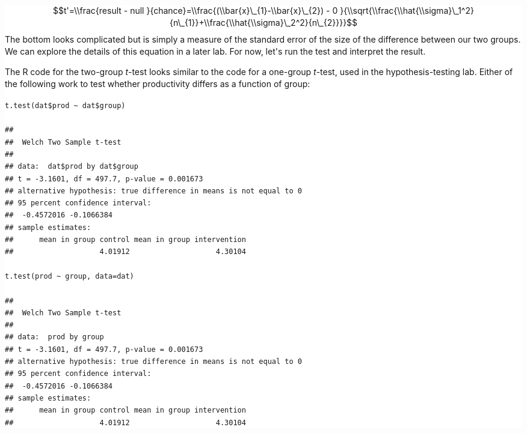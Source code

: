 $$t'=\\frac{result - null }{chance}=\\frac{(\\bar{x}\_{1}-\\bar{x}\_{2}) - 0 }{\\sqrt{\\frac{\\hat{\\sigma}\_1^2}{n\_{1}}+\\frac{\\hat{\\sigma}\_2^2}{n\_{2}}}}$$
 The bottom looks complicated but is simply a measure of the standard
error of the size of the difference between our two groups. We can
explore the details of this equation in a later lab. For now, let's run
the test and interpret the result.

The R code for the two-group *t*-test looks similar to the code for a
one-group *t*-test, used in the hypothesis-testing lab. Either of the
following work to test whether productivity differs as a function of
group:

    t.test(dat$prod ~ dat$group)

    ## 
    ##  Welch Two Sample t-test
    ## 
    ## data:  dat$prod by dat$group
    ## t = -3.1601, df = 497.7, p-value = 0.001673
    ## alternative hypothesis: true difference in means is not equal to 0
    ## 95 percent confidence interval:
    ##  -0.4572016 -0.1066384
    ## sample estimates:
    ##      mean in group control mean in group intervention 
    ##                    4.01912                    4.30104

    t.test(prod ~ group, data=dat)

    ## 
    ##  Welch Two Sample t-test
    ## 
    ## data:  prod by group
    ## t = -3.1601, df = 497.7, p-value = 0.001673
    ## alternative hypothesis: true difference in means is not equal to 0
    ## 95 percent confidence interval:
    ##  -0.4572016 -0.1066384
    ## sample estimates:
    ##      mean in group control mean in group intervention 
    ##                    4.01912                    4.30104
